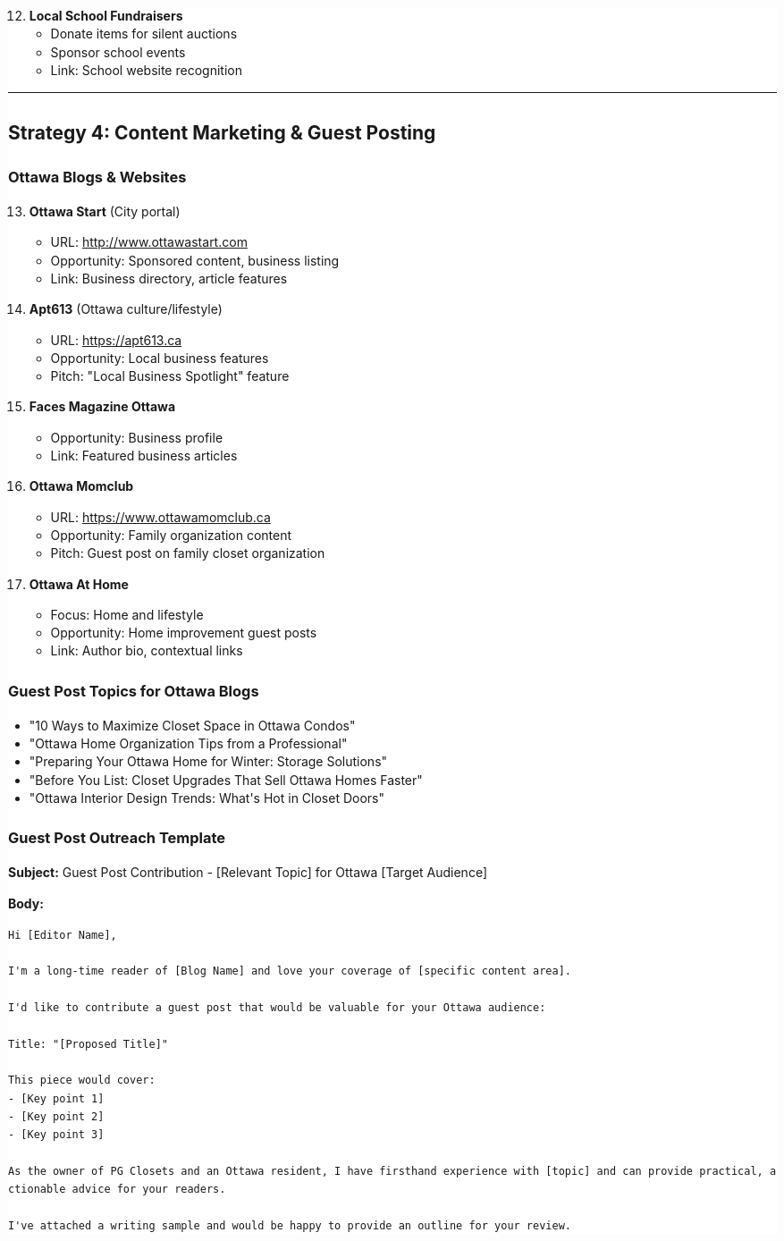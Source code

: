 12. **Local School Fundraisers**
    - Donate items for silent auctions
    - Sponsor school events
    - Link: School website recognition

---

## Strategy 4: Content Marketing & Guest Posting

### Ottawa Blogs & Websites

13. **Ottawa Start** (City portal)
    - URL: http://www.ottawastart.com
    - Opportunity: Sponsored content, business listing
    - Link: Business directory, article features

14. **Apt613** (Ottawa culture/lifestyle)
    - URL: https://apt613.ca
    - Opportunity: Local business features
    - Pitch: "Local Business Spotlight" feature

15. **Faces Magazine Ottawa**
    - Opportunity: Business profile
    - Link: Featured business articles

16. **Ottawa Momclub**
    - URL: https://www.ottawamomclub.ca
    - Opportunity: Family organization content
    - Pitch: Guest post on family closet organization

17. **Ottawa At Home**
    - Focus: Home and lifestyle
    - Opportunity: Home improvement guest posts
    - Link: Author bio, contextual links

### Guest Post Topics for Ottawa Blogs

- "10 Ways to Maximize Closet Space in Ottawa Condos"
- "Ottawa Home Organization Tips from a Professional"
- "Preparing Your Ottawa Home for Winter: Storage Solutions"
- "Before You List: Closet Upgrades That Sell Ottawa Homes Faster"
- "Ottawa Interior Design Trends: What's Hot in Closet Doors"

### Guest Post Outreach Template

**Subject:** Guest Post Contribution - [Relevant Topic] for Ottawa [Target Audience]

**Body:**
```
Hi [Editor Name],

I'm a long-time reader of [Blog Name] and love your coverage of [specific content area].

I'd like to contribute a guest post that would be valuable for your Ottawa audience:

Title: "[Proposed Title]"

This piece would cover:
- [Key point 1]
- [Key point 2]
- [Key point 3]

As the owner of PG Closets and an Ottawa resident, I have firsthand experience with [topic] and can provide practical, actionable advice for your readers.

I've attached a writing sample and would be happy to provide an outline for your review.
```